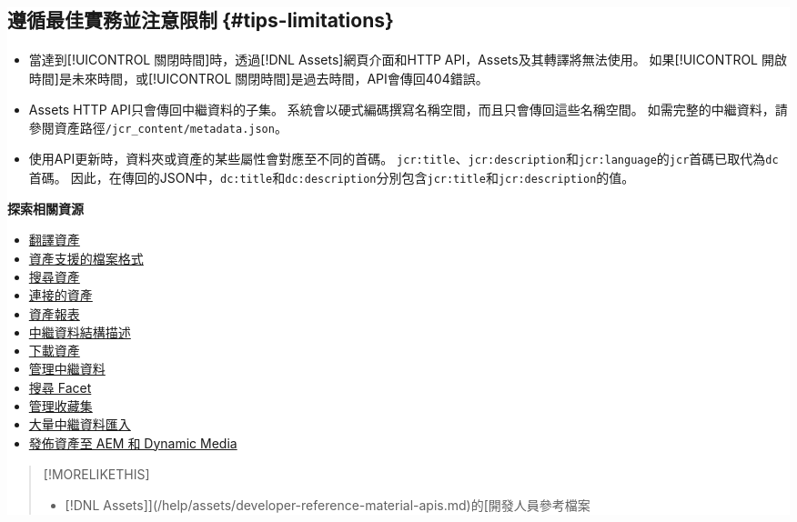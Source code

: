 ## 遵循最佳實務並注意限制 {#tips-limitations}

* 當達到[!UICONTROL 關閉時間]時，透過[!DNL Assets]網頁介面和HTTP API，Assets及其轉譯將無法使用。 如果[!UICONTROL 開啟時間]是未來時間，或[!UICONTROL 關閉時間]是過去時間，API會傳回404錯誤。

* Assets HTTP API只會傳回中繼資料的子集。 系統會以硬式編碼撰寫名稱空間，而且只會傳回這些名稱空間。 如需完整的中繼資料，請參閱資產路徑`/jcr_content/metadata.json`。

* 使用API更新時，資料夾或資產的某些屬性會對應至不同的首碼。 `jcr:title`、`jcr:description`和`jcr:language`的`jcr`首碼已取代為`dc`首碼。 因此，在傳回的JSON中，`dc:title`和`dc:description`分別包含`jcr:title`和`jcr:description`的值。

**探索相關資源**

* [翻譯資產](translate-assets.md)
* [資產支援的檔案格式](file-format-support.md)
* [搜尋資產](search-assets.md)
* [連接的資產](use-assets-across-connected-assets-instances.md)
* [資產報表](asset-reports.md)
* [中繼資料結構描述](metadata-schemas.md)
* [下載資產](download-assets-from-aem.md)
* [管理中繼資料](manage-metadata.md)
* [搜尋 Facet](search-facets.md)
* [管理收藏集](manage-collections.md)
* [大量中繼資料匯入](metadata-import-export.md)
* [發佈資產至 AEM 和 Dynamic Media](/help/assets/publish-assets-to-aem-and-dm.md)

>[!MORELIKETHIS]
>
>*  [!DNL Assets]](/help/assets/developer-reference-material-apis.md)的[開發人員參考檔案
